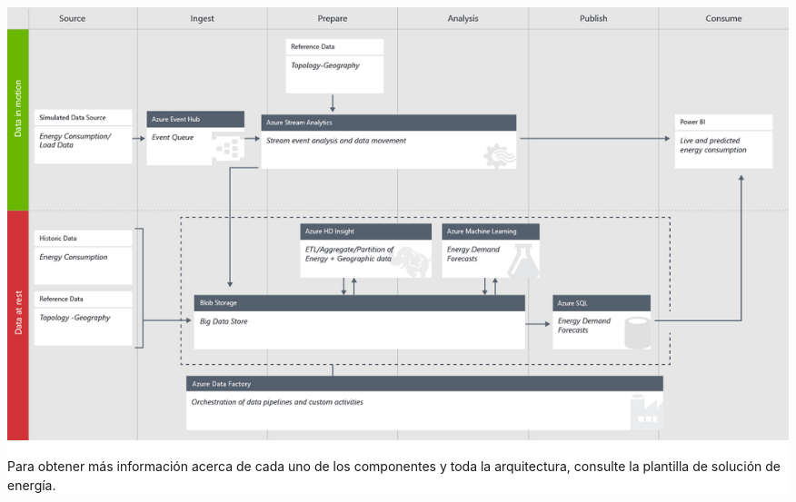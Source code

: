 ![Arquitectura de implementación de principio a fin](media/cortana-analytics-playbook-demand-forecasting-energy/architecture.png)

Para obtener más información acerca de cada uno de los componentes y toda la arquitectura, consulte la plantilla de solución de energía.
